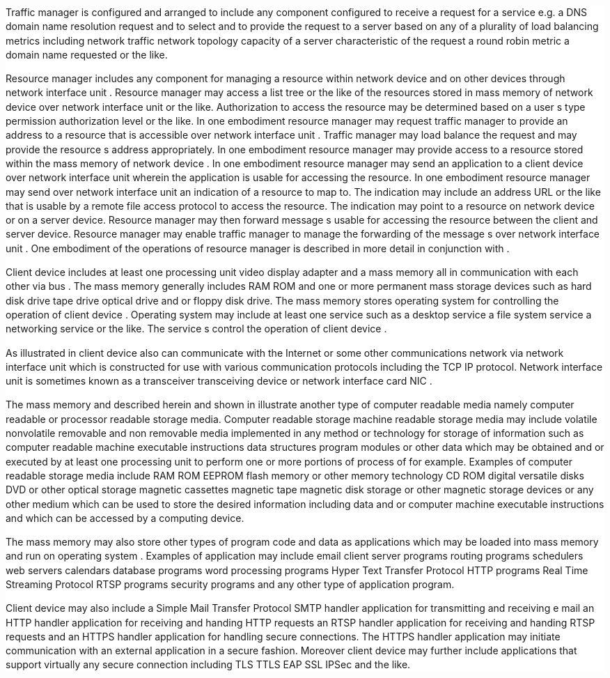 Traffic manager is configured and arranged to include any component configured to receive a request for a service e.g. a DNS domain name resolution request and to select and to provide the request to a server based on any of a plurality of load balancing metrics including network traffic network topology capacity of a server characteristic of the request a round robin metric a domain name requested or the like.

Resource manager includes any component for managing a resource within network device and on other devices through network interface unit . Resource manager may access a list tree or the like of the resources stored in mass memory of network device over network interface unit or the like. Authorization to access the resource may be determined based on a user s type permission authorization level or the like. In one embodiment resource manager may request traffic manager to provide an address to a resource that is accessible over network interface unit . Traffic manager may load balance the request and may provide the resource s address appropriately. In one embodiment resource manager may provide access to a resource stored within the mass memory of network device . In one embodiment resource manager may send an application to a client device over network interface unit wherein the application is usable for accessing the resource. In one embodiment resource manager may send over network interface unit an indication of a resource to map to. The indication may include an address URL or the like that is usable by a remote file access protocol to access the resource. The indication may point to a resource on network device or on a server device. Resource manager may then forward message s usable for accessing the resource between the client and server device. Resource manager may enable traffic manager to manage the forwarding of the message s over network interface unit . One embodiment of the operations of resource manager is described in more detail in conjunction with .

Client device includes at least one processing unit video display adapter and a mass memory all in communication with each other via bus . The mass memory generally includes RAM ROM and one or more permanent mass storage devices such as hard disk drive tape drive optical drive and or floppy disk drive. The mass memory stores operating system for controlling the operation of client device . Operating system may include at least one service such as a desktop service a file system service a networking service or the like. The service s control the operation of client device .

As illustrated in client device also can communicate with the Internet or some other communications network via network interface unit which is constructed for use with various communication protocols including the TCP IP protocol. Network interface unit is sometimes known as a transceiver transceiving device or network interface card NIC .

The mass memory and described herein and shown in illustrate another type of computer readable media namely computer readable or processor readable storage media. Computer readable storage machine readable storage media may include volatile nonvolatile removable and non removable media implemented in any method or technology for storage of information such as computer readable machine executable instructions data structures program modules or other data which may be obtained and or executed by at least one processing unit to perform one or more portions of process of for example. Examples of computer readable storage media include RAM ROM EEPROM flash memory or other memory technology CD ROM digital versatile disks DVD or other optical storage magnetic cassettes magnetic tape magnetic disk storage or other magnetic storage devices or any other medium which can be used to store the desired information including data and or computer machine executable instructions and which can be accessed by a computing device.

The mass memory may also store other types of program code and data as applications which may be loaded into mass memory and run on operating system . Examples of application may include email client server programs routing programs schedulers web servers calendars database programs word processing programs Hyper Text Transfer Protocol HTTP programs Real Time Streaming Protocol RTSP programs security programs and any other type of application program.

Client device may also include a Simple Mail Transfer Protocol SMTP handler application for transmitting and receiving e mail an HTTP handler application for receiving and handing HTTP requests an RTSP handler application for receiving and handing RTSP requests and an HTTPS handler application for handling secure connections. The HTTPS handler application may initiate communication with an external application in a secure fashion. Moreover client device may further include applications that support virtually any secure connection including TLS TTLS EAP SSL IPSec and the like.
